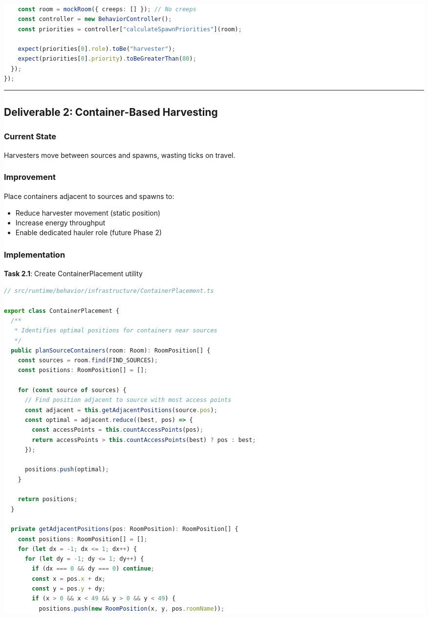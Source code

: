 ```typescript
    const room = mockRoom({ creeps: [] }); // No creeps
    const controller = new BehaviorController();
    const priorities = controller["calculateSpawnPriorities"](room);

    expect(priorities[0].role).toBe("harvester");
    expect(priorities[0].priority).toBeGreaterThan(80);
  });
});
```

---

## Deliverable 2: Container-Based Harvesting

### Current State

Harvesters move between sources and spawns, wasting ticks on travel.

### Improvement

Place containers adjacent to sources and spawns to:

- Reduce harvester movement (static position)
- Increase energy throughput
- Enable dedicated hauler role (future Phase 2)

### Implementation

**Task 2.1**: Create ContainerPlacement utility

```typescript
// src/runtime/behavior/infrastructure/ContainerPlacement.ts

export class ContainerPlacement {
  /**
   * Identifies optimal positions for containers near sources
   */
  public planSourceContainers(room: Room): RoomPosition[] {
    const sources = room.find(FIND_SOURCES);
    const positions: RoomPosition[] = [];

    for (const source of sources) {
      // Find position adjacent to source with most access points
      const adjacent = this.getAdjacentPositions(source.pos);
      const optimal = adjacent.reduce((best, pos) => {
        const accessPoints = this.countAccessPoints(pos);
        return accessPoints > this.countAccessPoints(best) ? pos : best;
      });

      positions.push(optimal);
    }

    return positions;
  }

  private getAdjacentPositions(pos: RoomPosition): RoomPosition[] {
    const positions: RoomPosition[] = [];
    for (let dx = -1; dx <= 1; dx++) {
      for (let dy = -1; dy <= 1; dy++) {
        if (dx === 0 && dy === 0) continue;
        const x = pos.x + dx;
        const y = pos.y + dy;
        if (x > 0 && x < 49 && y > 0 && y < 49) {
          positions.push(new RoomPosition(x, y, pos.roomName));
```